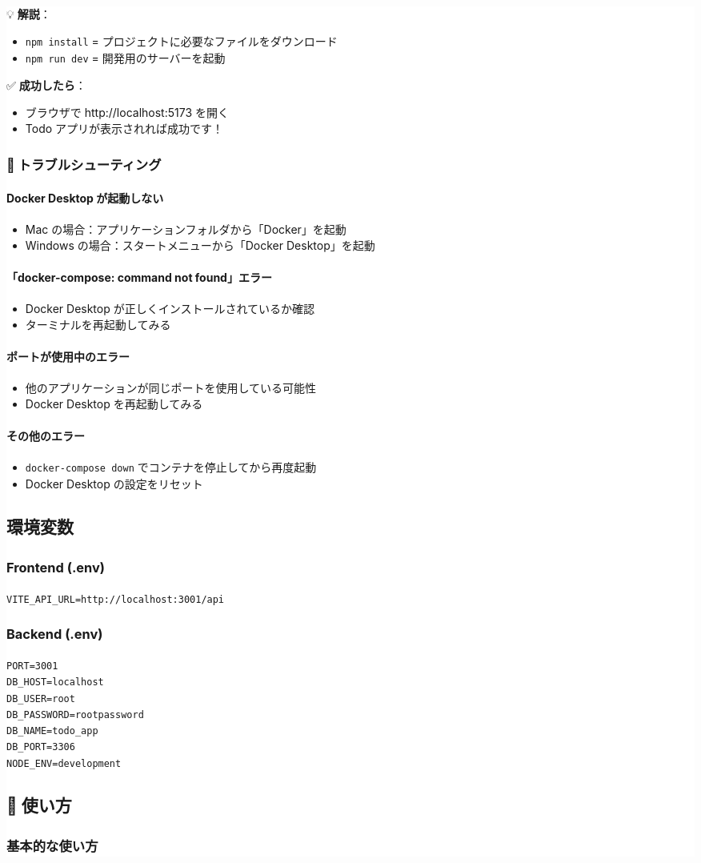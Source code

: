 💡 **解説**：

- `npm install` = プロジェクトに必要なファイルをダウンロード
- `npm run dev` = 開発用のサーバーを起動

✅ **成功したら**：

- ブラウザで http://localhost:5173 を開く
- Todo アプリが表示されれば成功です！

### 🚨 トラブルシューティング

#### Docker Desktop が起動しない

- Mac の場合：アプリケーションフォルダから「Docker」を起動
- Windows の場合：スタートメニューから「Docker Desktop」を起動

#### 「docker-compose: command not found」エラー

- Docker Desktop が正しくインストールされているか確認
- ターミナルを再起動してみる

#### ポートが使用中のエラー

- 他のアプリケーションが同じポートを使用している可能性
- Docker Desktop を再起動してみる

#### その他のエラー

- `docker-compose down` でコンテナを停止してから再度起動
- Docker Desktop の設定をリセット

## 環境変数

### Frontend (.env)

```
VITE_API_URL=http://localhost:3001/api
```

### Backend (.env)

```
PORT=3001
DB_HOST=localhost
DB_USER=root
DB_PASSWORD=rootpassword
DB_NAME=todo_app
DB_PORT=3306
NODE_ENV=development
```

## 📝 使い方

### 基本的な使い方
